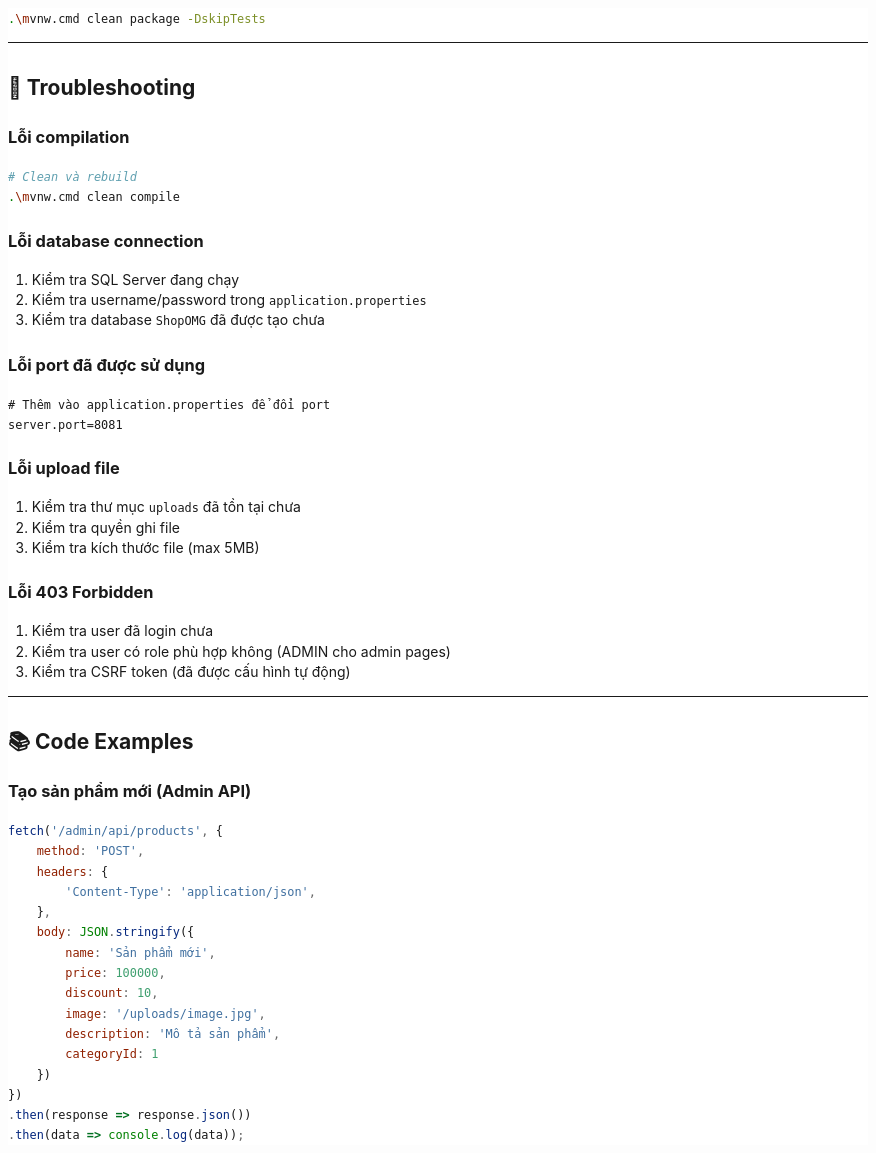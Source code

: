 ```bash
.\mvnw.cmd clean package -DskipTests
```

---

## 🐛 Troubleshooting

### Lỗi compilation
```bash
# Clean và rebuild
.\mvnw.cmd clean compile
```

### Lỗi database connection
1. Kiểm tra SQL Server đang chạy
2. Kiểm tra username/password trong `application.properties`
3. Kiểm tra database `ShopOMG` đã được tạo chưa

### Lỗi port đã được sử dụng
```properties
# Thêm vào application.properties để đổi port
server.port=8081
```

### Lỗi upload file
1. Kiểm tra thư mục `uploads` đã tồn tại chưa
2. Kiểm tra quyền ghi file
3. Kiểm tra kích thước file (max 5MB)

### Lỗi 403 Forbidden
1. Kiểm tra user đã login chưa
2. Kiểm tra user có role phù hợp không (ADMIN cho admin pages)
3. Kiểm tra CSRF token (đã được cấu hình tự động)

---

## 📚 Code Examples

### Tạo sản phẩm mới (Admin API)
```javascript
fetch('/admin/api/products', {
    method: 'POST',
    headers: {
        'Content-Type': 'application/json',
    },
    body: JSON.stringify({
        name: 'Sản phẩm mới',
        price: 100000,
        discount: 10,
        image: '/uploads/image.jpg',
        description: 'Mô tả sản phẩm',
        categoryId: 1
    })
})
.then(response => response.json())
.then(data => console.log(data));
```

